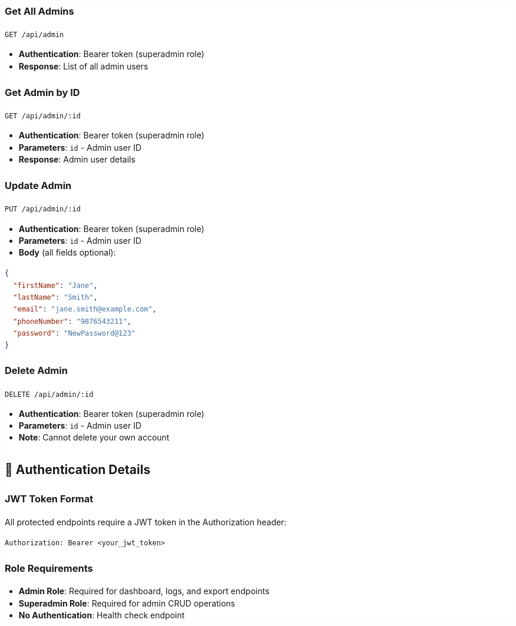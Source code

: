 ### Get All Admins
```http
GET /api/admin
```
- **Authentication**: Bearer token (superadmin role)
- **Response**: List of all admin users

### Get Admin by ID
```http
GET /api/admin/:id
```
- **Authentication**: Bearer token (superadmin role)
- **Parameters**: `id` - Admin user ID
- **Response**: Admin user details

### Update Admin
```http
PUT /api/admin/:id
```
- **Authentication**: Bearer token (superadmin role)
- **Parameters**: `id` - Admin user ID
- **Body** (all fields optional):
```json
{
  "firstName": "Jane",
  "lastName": "Smith",
  "email": "jane.smith@example.com",
  "phoneNumber": "9876543211",
  "password": "NewPassword@123"
}
```

### Delete Admin
```http
DELETE /api/admin/:id
```
- **Authentication**: Bearer token (superadmin role)
- **Parameters**: `id` - Admin user ID
- **Note**: Cannot delete your own account

## 🔐 Authentication Details

### JWT Token Format
All protected endpoints require a JWT token in the Authorization header:
```
Authorization: Bearer <your_jwt_token>
```

### Role Requirements
- **Admin Role**: Required for dashboard, logs, and export endpoints
- **Superadmin Role**: Required for admin CRUD operations
- **No Authentication**: Health check endpoint
